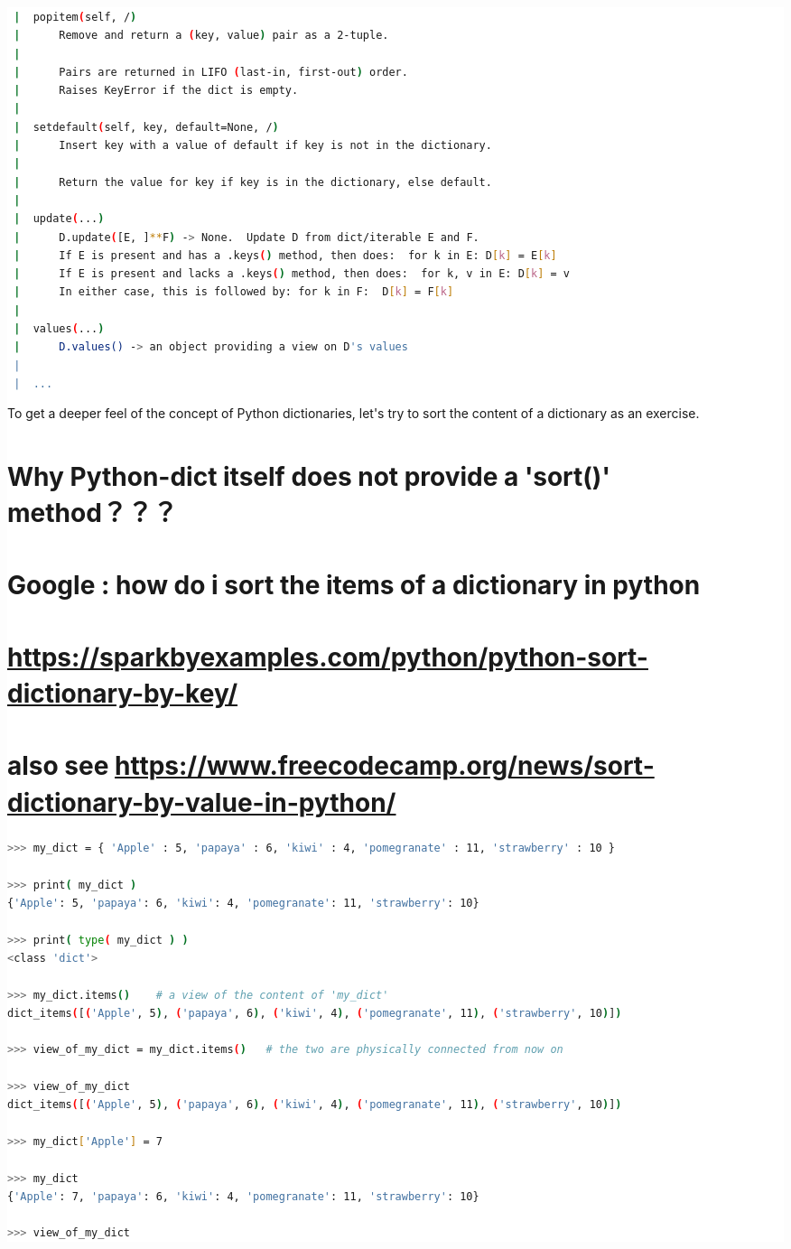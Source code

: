 ```sh
 |  popitem(self, /)
 |      Remove and return a (key, value) pair as a 2-tuple.
 |      
 |      Pairs are returned in LIFO (last-in, first-out) order.
 |      Raises KeyError if the dict is empty.
 |  
 |  setdefault(self, key, default=None, /)
 |      Insert key with a value of default if key is not in the dictionary.
 |      
 |      Return the value for key if key is in the dictionary, else default.
 |  
 |  update(...)
 |      D.update([E, ]**F) -> None.  Update D from dict/iterable E and F.
 |      If E is present and has a .keys() method, then does:  for k in E: D[k] = E[k]
 |      If E is present and lacks a .keys() method, then does:  for k, v in E: D[k] = v
 |      In either case, this is followed by: for k in F:  D[k] = F[k]
 |  
 |  values(...)
 |      D.values() -> an object providing a view on D's values
 |  
 |  ...
```

To get a deeper feel of the concept of Python dictionaries, let's try to sort the content of a dictionary as an exercise.

# Why Python-dict itself does not provide a 'sort()' method？？？

# Google : how do i sort the items of a dictionary in python
# https://sparkbyexamples.com/python/python-sort-dictionary-by-key/
# also see https://www.freecodecamp.org/news/sort-dictionary-by-value-in-python/

```sh
>>> my_dict = { 'Apple' : 5, 'papaya' : 6, 'kiwi' : 4, 'pomegranate' : 11, 'strawberry' : 10 }

>>> print( my_dict )
{'Apple': 5, 'papaya': 6, 'kiwi': 4, 'pomegranate': 11, 'strawberry': 10}

>>> print( type( my_dict ) )
<class 'dict'>

>>> my_dict.items()    # a view of the content of 'my_dict'
dict_items([('Apple', 5), ('papaya', 6), ('kiwi', 4), ('pomegranate', 11), ('strawberry', 10)])

>>> view_of_my_dict = my_dict.items()   # the two are physically connected from now on

>>> view_of_my_dict
dict_items([('Apple', 5), ('papaya', 6), ('kiwi', 4), ('pomegranate', 11), ('strawberry', 10)])

>>> my_dict['Apple'] = 7

>>> my_dict
{'Apple': 7, 'papaya': 6, 'kiwi': 4, 'pomegranate': 11, 'strawberry': 10}

>>> view_of_my_dict
```